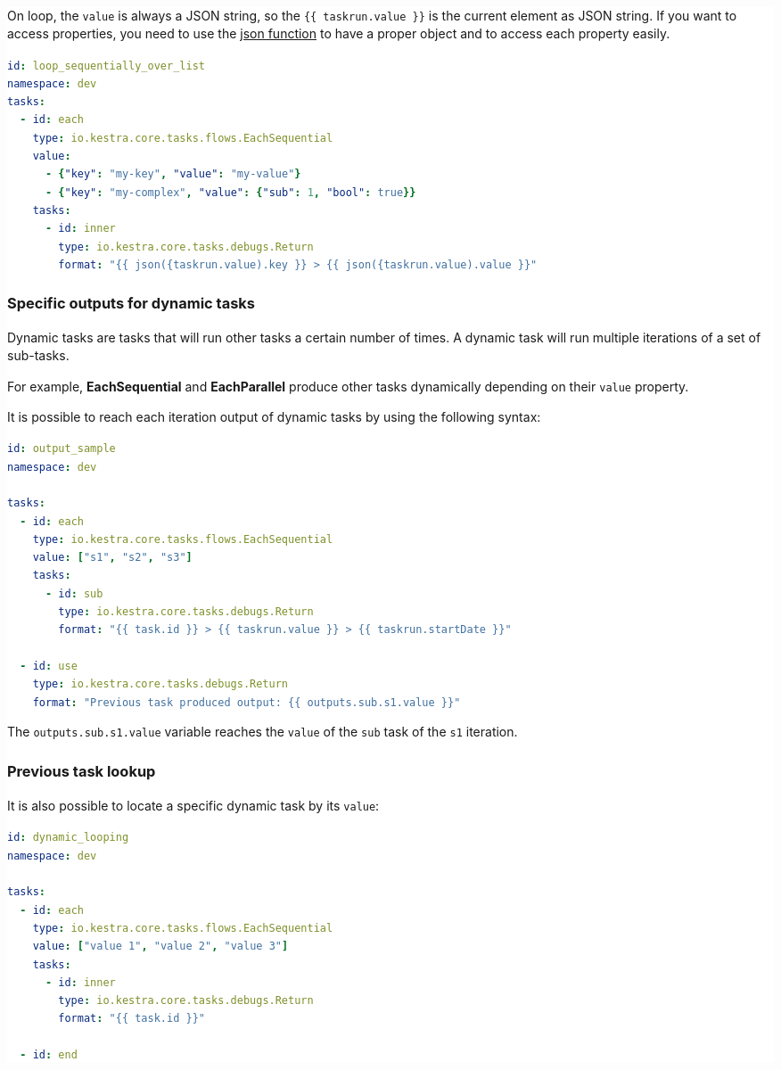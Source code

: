 On loop, the `value` is always a JSON string, so the `{{ taskrun.value }}` is the current element as JSON string. If you want to access properties, you need to use the [json function](../07.concepts/expression/04.function.md#json) to have a proper object and to access each property easily.

```yaml
id: loop_sequentially_over_list
namespace: dev
tasks:
  - id: each
    type: io.kestra.core.tasks.flows.EachSequential
    value:
      - {"key": "my-key", "value": "my-value"}
      - {"key": "my-complex", "value": {"sub": 1, "bool": true}}
    tasks:
      - id: inner
        type: io.kestra.core.tasks.debugs.Return
        format: "{{ json({taskrun.value).key }} > {{ json({taskrun.value).value }}"
```


### Specific outputs for dynamic tasks

Dynamic tasks are tasks that will run other tasks a certain number of times. A dynamic task will run multiple iterations of a set of sub-tasks.

For example, **EachSequential** and **EachParallel** produce other tasks dynamically depending on their `value` property.

It is possible to reach each iteration output of dynamic tasks by using the following syntax:

```yaml
id: output_sample
namespace: dev

tasks:
  - id: each
    type: io.kestra.core.tasks.flows.EachSequential
    value: ["s1", "s2", "s3"]
    tasks:
      - id: sub
        type: io.kestra.core.tasks.debugs.Return
        format: "{{ task.id }} > {{ taskrun.value }} > {{ taskrun.startDate }}"

  - id: use
    type: io.kestra.core.tasks.debugs.Return
    format: "Previous task produced output: {{ outputs.sub.s1.value }}"
```

The `outputs.sub.s1.value` variable reaches the `value` of the `sub` task of the `s1` iteration.

### Previous task lookup

It is also possible to locate a specific dynamic task by its `value`:

```yaml
id: dynamic_looping
namespace: dev

tasks:
  - id: each
    type: io.kestra.core.tasks.flows.EachSequential
    value: ["value 1", "value 2", "value 3"]
    tasks:
      - id: inner
        type: io.kestra.core.tasks.debugs.Return
        format: "{{ task.id }}"

  - id: end
```